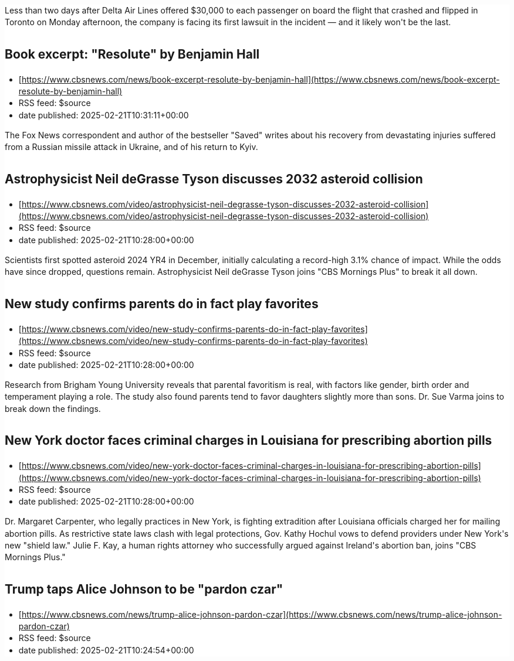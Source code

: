 Less than two days after Delta Air Lines offered $30,000 to each passenger on board the flight that crashed and flipped in Toronto on Monday afternoon, the company is facing its first lawsuit in the incident — and it likely won't be the last.

## Book excerpt: "Resolute" by Benjamin Hall
 - [https://www.cbsnews.com/news/book-excerpt-resolute-by-benjamin-hall](https://www.cbsnews.com/news/book-excerpt-resolute-by-benjamin-hall)
 - RSS feed: $source
 - date published: 2025-02-21T10:31:11+00:00

The Fox News correspondent and author of the bestseller "Saved" writes about his recovery from devastating injuries suffered from a Russian missile attack in Ukraine, and of his return to Kyiv.

## Astrophysicist Neil deGrasse Tyson discusses 2032 asteroid collision
 - [https://www.cbsnews.com/video/astrophysicist-neil-degrasse-tyson-discusses-2032-asteroid-collision](https://www.cbsnews.com/video/astrophysicist-neil-degrasse-tyson-discusses-2032-asteroid-collision)
 - RSS feed: $source
 - date published: 2025-02-21T10:28:00+00:00

Scientists first spotted asteroid 2024 YR4 in December, initially calculating a record-high 3.1% chance of impact. While the odds have since dropped, questions remain. Astrophysicist Neil deGrasse Tyson joins "CBS Mornings Plus" to break it all down.

## New study confirms parents do in fact play favorites
 - [https://www.cbsnews.com/video/new-study-confirms-parents-do-in-fact-play-favorites](https://www.cbsnews.com/video/new-study-confirms-parents-do-in-fact-play-favorites)
 - RSS feed: $source
 - date published: 2025-02-21T10:28:00+00:00

Research from Brigham Young University reveals that parental favoritism is real, with factors like gender, birth order and temperament playing a role. The study also found parents tend to favor daughters slightly more than sons. Dr. Sue Varma joins to break down the findings.

## New York doctor faces criminal charges in Louisiana for prescribing abortion pills
 - [https://www.cbsnews.com/video/new-york-doctor-faces-criminal-charges-in-louisiana-for-prescribing-abortion-pills](https://www.cbsnews.com/video/new-york-doctor-faces-criminal-charges-in-louisiana-for-prescribing-abortion-pills)
 - RSS feed: $source
 - date published: 2025-02-21T10:28:00+00:00

Dr. Margaret Carpenter, who legally practices in New York, is fighting extradition after Louisiana officials charged her for mailing abortion pills. As restrictive state laws clash with legal protections, Gov. Kathy Hochul vows to defend providers under New York's new "shield law." Julie F. Kay, a human rights attorney who successfully argued against Ireland's abortion ban, joins "CBS Mornings Plus."

## Trump taps Alice Johnson to be "pardon czar"
 - [https://www.cbsnews.com/news/trump-alice-johnson-pardon-czar](https://www.cbsnews.com/news/trump-alice-johnson-pardon-czar)
 - RSS feed: $source
 - date published: 2025-02-21T10:24:54+00:00

